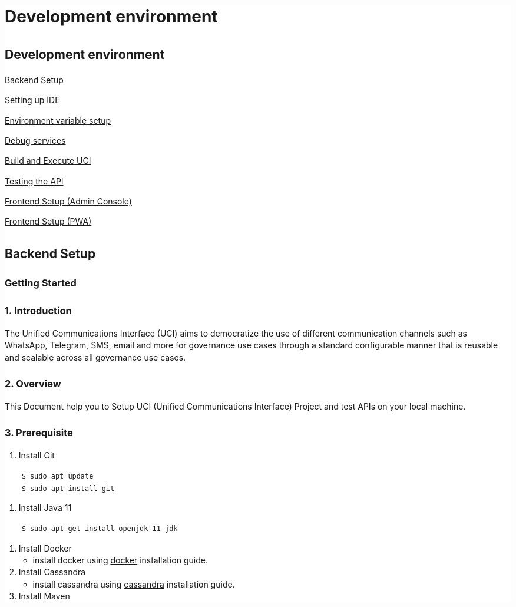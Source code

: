 # Development environment

## Development environment

[Backend Setup](./#backend-setup)

[Setting up IDE](./#setting-up-ide)

[Environment variable setup](./#enviroment-variable-setup)

[Debug services](./#debug-services)

[Build and Execute UCI](./#build-and-execute-uci)

[Testing the API](./#testing-the-api)

[Frontend Setup (Admin Console)](./#frontend-setup-admin-console)

[Frontend Setup (PWA)](./#frontend-setup-pwa)

## Backend Setup

### Getting Started

### 1. Introduction

The Unified Communications Interface (UCI) aims to democratize the use of different communication channels such as WhatsApp, Telegram, SMS, email and more for governance use cases through a standard configurable manner that is reusable and scalable across all governance use cases.

### 2. Overview

This Document help you to Setup UCI (Unified Communications Interface) Project and test APIs on your local machine.

### 3. Prerequisite

1. Install Git

```
    $ sudo apt update
    $ sudo apt install git
```

1. Install Java 11

```
    $ sudo apt-get install openjdk-11-jdk
```

1. Install Docker
   * install docker using [docker](https://docs.docker.com/engine/install/ubuntu/) installation guide.
2. Install Cassandra
   * install cassandra using [cassandra](https://cassandra.apache.org/doc/latest/cassandra/getting\_started/installing.html) installation guide.
3. Install Maven
